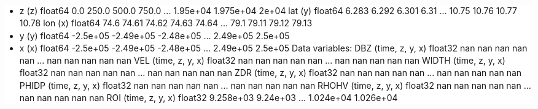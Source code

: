   * z        (z) float64 0.0 250.0 500.0 750.0 ... 1.95e+04 1.975e+04 2e+04
    lat      (y) float64 6.283 6.292 6.301 6.31 ... 10.75 10.76 10.77 10.78
    lon      (x) float64 74.6 74.61 74.62 74.63 74.64 ... 79.1 79.11 79.12 79.13
  * y        (y) float64 -2.5e+05 -2.49e+05 -2.48e+05 ... 2.49e+05 2.5e+05
  * x        (x) float64 -2.5e+05 -2.49e+05 -2.48e+05 ... 2.49e+05 2.5e+05
Data variables:
    DBZ      (time, z, y, x) float32 nan nan nan nan nan ... nan nan nan nan nan
    VEL      (time, z, y, x) float32 nan nan nan nan nan ... nan nan nan nan nan
    WIDTH    (time, z, y, x) float32 nan nan nan nan nan ... nan nan nan nan nan
    ZDR      (time, z, y, x) float32 nan nan nan nan nan ... nan nan nan nan nan
    PHIDP    (time, z, y, x) float32 nan nan nan nan nan ... nan nan nan nan nan
    RHOHV    (time, z, y, x) float32 nan nan nan nan nan ... nan nan nan nan nan
    ROI      (time, z, y, x) float32 9.258e+03 9.24e+03 ... 1.024e+04 1.026e+04</pre><div class='xr-wrap' style='display:none'><div class='xr-header'><div class='xr-obj-type'>xarray.Dataset</div></div><ul class='xr-sections'><li class='xr-section-item'><input id='section-868edd94-ea21-4d44-a83f-219a34c76200' class='xr-section-summary-in' type='checkbox' disabled ><label for='section-868edd94-ea21-4d44-a83f-219a34c76200' class='xr-section-summary'  title='Expand/collapse section'>Dimensions:</label><div class='xr-section-inline-details'><ul class='xr-dim-list'><li><span class='xr-has-index'>time</span>: 1</li><li><span class='xr-has-index'>z</span>: 81</li><li><span class='xr-has-index'>y</span>: 501</li><li><span class='xr-has-index'>x</span>: 501</li></ul></div><div class='xr-section-details'></div></li><li class='xr-section-item'><input id='section-cb3af151-f448-4e0e-a582-5c1aba7cbb21' class='xr-section-summary-in' type='checkbox'  checked><label for='section-cb3af151-f448-4e0e-a582-5c1aba7cbb21' class='xr-section-summary' >Coordinates: <span>(6)</span></label><div class='xr-section-inline-details'></div><div class='xr-section-details'><ul class='xr-var-list'><li class='xr-var-item'><div class='xr-var-name'><span class='xr-has-index'>time</span></div><div class='xr-var-dims'>(time)</div><div class='xr-var-dtype'>object</div><div class='xr-var-preview xr-preview'>2017-11-30 06:15:21.055556</div><input id='attrs-828ca7a2-08c7-4974-b2cd-2c6ce801b09a' class='xr-var-attrs-in' type='checkbox' disabled><label for='attrs-828ca7a2-08c7-4974-b2cd-2c6ce801b09a' title='Show/Hide attributes'><svg class='icon xr-icon-file-text2'><use xlink:href='#icon-file-text2'></use></svg></label><input id='data-bbe3e4ab-77be-4e15-b0f8-93126a047fc7' class='xr-var-data-in' type='checkbox'><label for='data-bbe3e4ab-77be-4e15-b0f8-93126a047fc7' title='Show/Hide data repr'><svg class='icon xr-icon-database'><use xlink:href='#icon-database'></use></svg></label><div class='xr-var-attrs'><dl class='xr-attrs'></dl></div><div class='xr-var-data'><pre>array([cftime.DatetimeGregorian(2017, 11, 30, 6, 15, 21, 55556, has_year_zero=False)],
      dtype=object)</pre></div></li><li class='xr-var-item'><div class='xr-var-name'><span class='xr-has-index'>z</span></div><div class='xr-var-dims'>(z)</div><div class='xr-var-dtype'>float64</div><div class='xr-var-preview xr-preview'>0.0 250.0 500.0 ... 1.975e+04 2e+04</div><input id='attrs-20bff5a2-7af1-4224-8d18-7c7df4b73b27' class='xr-var-attrs-in' type='checkbox' ><label for='attrs-20bff5a2-7af1-4224-8d18-7c7df4b73b27' title='Show/Hide attributes'><svg class='icon xr-icon-file-text2'><use xlink:href='#icon-file-text2'></use></svg></label><input id='data-75b87d67-21fe-4c27-be57-ca3065234e88' class='xr-var-data-in' type='checkbox'><label for='data-75b87d67-21fe-4c27-be57-ca3065234e88' title='Show/Hide data repr'><svg class='icon xr-icon-database'><use xlink:href='#icon-database'></use></svg></label><div class='xr-var-attrs'><dl class='xr-attrs'><dt><span>standard_name :</span></dt><dd>projection_z_coordinate</dd><dt><span>long_name :</span></dt><dd>Z distance on the projection plane from the origin</dd><dt><span>axis :</span></dt><dd>Z</dd><dt><span>units :</span></dt><dd>m</dd><dt><span>positive :</span></dt><dd>up</dd></dl></div><div class='xr-var-data'><pre>array([    0.,   250.,   500.,   750.,  1000.,  1250.,  1500.,  1750.,  2000.,
        2250.,  2500.,  2750.,  3000.,  3250.,  3500.,  3750.,  4000.,  4250.,
        4500.,  4750.,  5000.,  5250.,  5500.,  5750.,  6000.,  6250.,  6500.,
        6750.,  7000.,  7250.,  7500.,  7750.,  8000.,  8250.,  8500.,  8750.,
        9000.,  9250.,  9500.,  9750., 10000., 10250., 10500., 10750., 11000.,
       11250., 11500., 11750., 12000., 12250., 12500., 12750., 13000., 13250.,
       13500., 13750., 14000., 14250., 14500., 14750., 15000., 15250., 15500.,
       15750., 16000., 16250., 16500., 16750., 17000., 17250., 17500., 17750.,